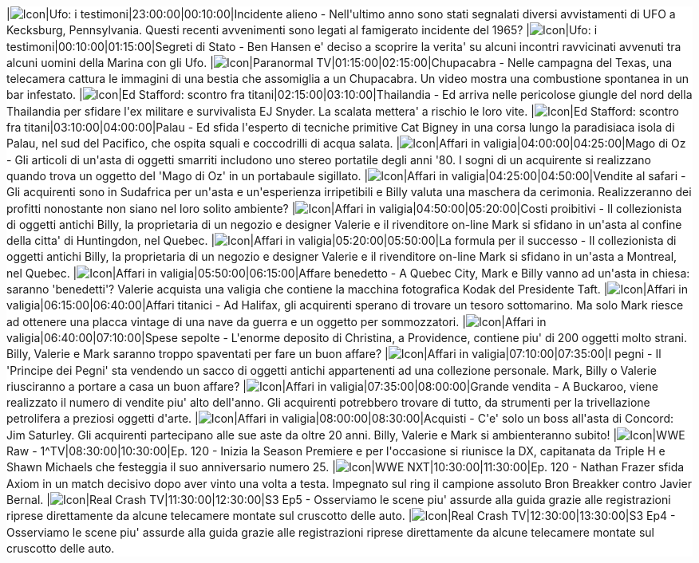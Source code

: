 |![Icon](https://guidatv.sky.it/uuid/a84485ec-5755-494f-ad70-48311956c4e7/cover?md5ChecksumParam=d247815bdc8dd1396852c4afae7d5e37)|Ufo: i testimoni|23:00:00|00:10:00|Incidente alieno - Nell&#039;ultimo anno sono stati segnalati diversi avvistamenti di UFO a Kecksburg, Pennsylvania. Questi recenti avvenimenti sono legati al famigerato incidente del 1965?
|![Icon](https://guidatv.sky.it/uuid/acb24327-2764-4a20-a4d4-51c739690da0/cover?md5ChecksumParam=d247815bdc8dd1396852c4afae7d5e37)|Ufo: i testimoni|00:10:00|01:15:00|Segreti di Stato - Ben Hansen e&#039; deciso a scoprire la verita&#039; su alcuni incontri ravvicinati avvenuti tra alcuni uomini della Marina con gli Ufo.
|![Icon](https://guidatv.sky.it/uuid/Intrattenimento_Cover_aS6G29F8N9.png)|Paranormal TV|01:15:00|02:15:00|Chupacabra - Nelle campagna del Texas, una telecamera cattura le immagini di una bestia che assomiglia a un Chupacabra. Un video mostra una combustione spontanea in un bar infestato.
|![Icon](https://guidatv.sky.it/uuid/0ff7d0d3-8c38-4831-975e-8891d52b1347/cover?md5ChecksumParam=9ecccfddbdeba6290a31b845c0fa7d47)|Ed Stafford: scontro fra titani|02:15:00|03:10:00|Thailandia - Ed arriva nelle pericolose giungle del nord della Thailandia per sfidare l&#039;ex militare e survivalista EJ Snyder. La scalata mettera&#039; a rischio le loro vite.
|![Icon](https://guidatv.sky.it/uuid/19706968-ede3-4f97-8377-ad5c17cda49b/cover?md5ChecksumParam=9ecccfddbdeba6290a31b845c0fa7d47)|Ed Stafford: scontro fra titani|03:10:00|04:00:00|Palau - Ed sfida l&#039;esperto di tecniche primitive Cat Bigney in una corsa lungo la paradisiaca isola di Palau, nel sud del Pacifico, che ospita squali e coccodrilli di acqua salata.
|![Icon](https://guidatv.sky.it/uuid/Intrattenimento_Cover_aS6G29F8N9.png)|Affari in valigia|04:00:00|04:25:00|Mago di Oz - Gli articoli di un&#039;asta di oggetti smarriti includono uno stereo portatile degli anni &#039;80. I sogni di un acquirente si realizzano quando trova un oggetto del &#039;Mago di Oz&#039; in un portabaule sigillato.
|![Icon](https://guidatv.sky.it/uuid/Intrattenimento_Cover_aS6G29F8N9.png)|Affari in valigia|04:25:00|04:50:00|Vendite al safari - Gli acquirenti sono in Sudafrica per un&#039;asta e un&#039;esperienza irripetibili e Billy valuta una maschera da cerimonia. Realizzeranno dei profitti nonostante non siano nel loro solito ambiente?
|![Icon](https://guidatv.sky.it/uuid/Intrattenimento_Cover_aS6G29F8N9.png)|Affari in valigia|04:50:00|05:20:00|Costi proibitivi - Il collezionista di oggetti antichi Billy, la proprietaria di un negozio e designer Valerie e il rivenditore on-line Mark si sfidano in un&#039;asta al confine della citta&#039; di Huntingdon, nel Quebec.
|![Icon](https://guidatv.sky.it/uuid/Intrattenimento_Cover_aS6G29F8N9.png)|Affari in valigia|05:20:00|05:50:00|La formula per il successo - Il collezionista di oggetti antichi Billy, la proprietaria di un negozio e designer Valerie e il rivenditore on-line Mark si sfidano in un&#039;asta a Montreal, nel Quebec.
|![Icon](https://guidatv.sky.it/uuid/Intrattenimento_Cover_aS6G29F8N9.png)|Affari in valigia|05:50:00|06:15:00|Affare benedetto - A Quebec City, Mark e Billy vanno ad un&#039;asta in chiesa: saranno &#039;benedetti&#039;? Valerie acquista una valigia che contiene la macchina fotografica Kodak del Presidente Taft.
|![Icon](https://guidatv.sky.it/uuid/Intrattenimento_Cover_aS6G29F8N9.png)|Affari in valigia|06:15:00|06:40:00|Affari titanici - Ad Halifax, gli acquirenti sperano di trovare un tesoro sottomarino. Ma solo Mark riesce ad ottenere una placca vintage di una nave da guerra e un oggetto per sommozzatori.
|![Icon](https://guidatv.sky.it/uuid/Intrattenimento_Cover_aS6G29F8N9.png)|Affari in valigia|06:40:00|07:10:00|Spese sepolte - L&#039;enorme deposito di Christina, a Providence, contiene piu&#039; di 200 oggetti molto strani. Billy, Valerie e Mark saranno troppo spaventati per fare un buon affare?
|![Icon](https://guidatv.sky.it/uuid/Intrattenimento_Cover_aS6G29F8N9.png)|Affari in valigia|07:10:00|07:35:00|I pegni - Il &#039;Principe dei Pegni&#039; sta vendendo un sacco di oggetti antichi appartenenti ad una collezione personale. Mark, Billy o Valerie riusciranno a portare a casa un buon affare?
|![Icon](https://guidatv.sky.it/uuid/Intrattenimento_Cover_aS6G29F8N9.png)|Affari in valigia|07:35:00|08:00:00|Grande vendita - A Buckaroo, viene realizzato il numero di vendite piu&#039; alto dell&#039;anno. Gli acquirenti potrebbero trovare di tutto, da strumenti per la trivellazione petrolifera a preziosi oggetti d&#039;arte.
|![Icon](https://guidatv.sky.it/uuid/Intrattenimento_Cover_aS6G29F8N9.png)|Affari in valigia|08:00:00|08:30:00|Acquisti - C&#039;e&#039; solo un boss all&#039;asta di Concord: Jim Saturley. Gli acquirenti partecipano alle sue aste da oltre 20 anni. Billy, Valerie e Mark si ambienteranno subito!
|![Icon](https://guidatv.sky.it/uuid/Intrattenimento_Cover_aS6G29F8N9.png)|WWE Raw - 1^TV|08:30:00|10:30:00|Ep. 120 - Inizia la Season Premiere e per l&#039;occasione si riunisce la DX, capitanata da Triple H e Shawn Michaels che festeggia il suo anniversario numero 25.
|![Icon](https://guidatv.sky.it/uuid/Intrattenimento_Cover_aS6G29F8N9.png)|WWE NXT|10:30:00|11:30:00|Ep. 120 - Nathan Frazer sfida Axiom in un match decisivo dopo aver vinto una volta a testa. Impegnato sul ring il campione assoluto Bron Breakker contro Javier Bernal.
|![Icon](https://guidatv.sky.it/uuid/Intrattenimento_Cover_aS6G29F8N9.png)|Real Crash TV|11:30:00|12:30:00|S3 Ep5 - Osserviamo le scene piu&#039; assurde alla guida grazie alle registrazioni riprese direttamente da alcune telecamere montate sul cruscotto delle auto.
|![Icon](https://guidatv.sky.it/uuid/Intrattenimento_Cover_aS6G29F8N9.png)|Real Crash TV|12:30:00|13:30:00|S3 Ep4 - Osserviamo le scene piu&#039; assurde alla guida grazie alle registrazioni riprese direttamente da alcune telecamere montate sul cruscotto delle auto.
